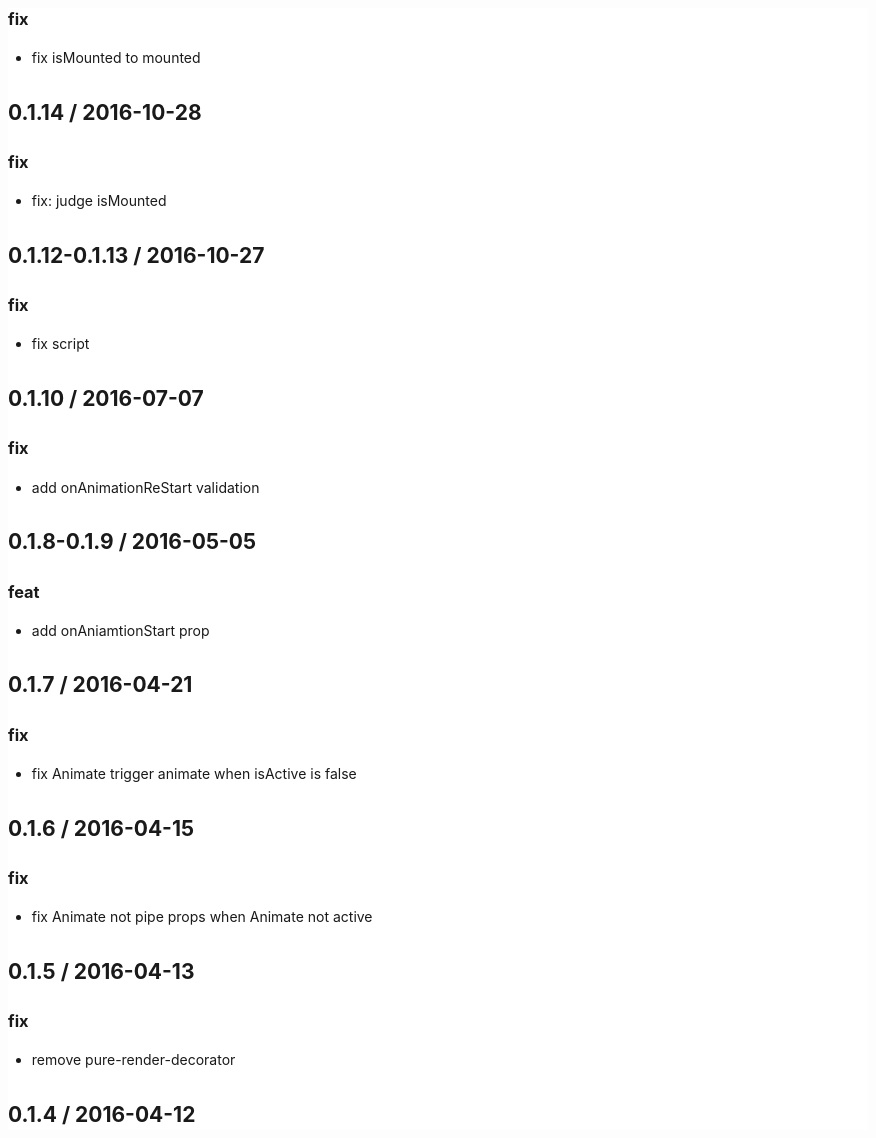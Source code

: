 ### fix

- fix isMounted to mounted

## 0.1.14 / 2016-10-28

### fix

- fix: judge isMounted

## 0.1.12-0.1.13 / 2016-10-27

### fix

- fix script

## 0.1.10 / 2016-07-07

### fix

- add onAnimationReStart validation

## 0.1.8-0.1.9 / 2016-05-05

### feat

- add onAniamtionStart prop

## 0.1.7 / 2016-04-21

### fix

- fix Animate trigger animate when isActive is false

## 0.1.6 / 2016-04-15

### fix

- fix Animate not pipe props when Animate not active

## 0.1.5 / 2016-04-13

### fix

- remove pure-render-decorator

## 0.1.4 / 2016-04-12
